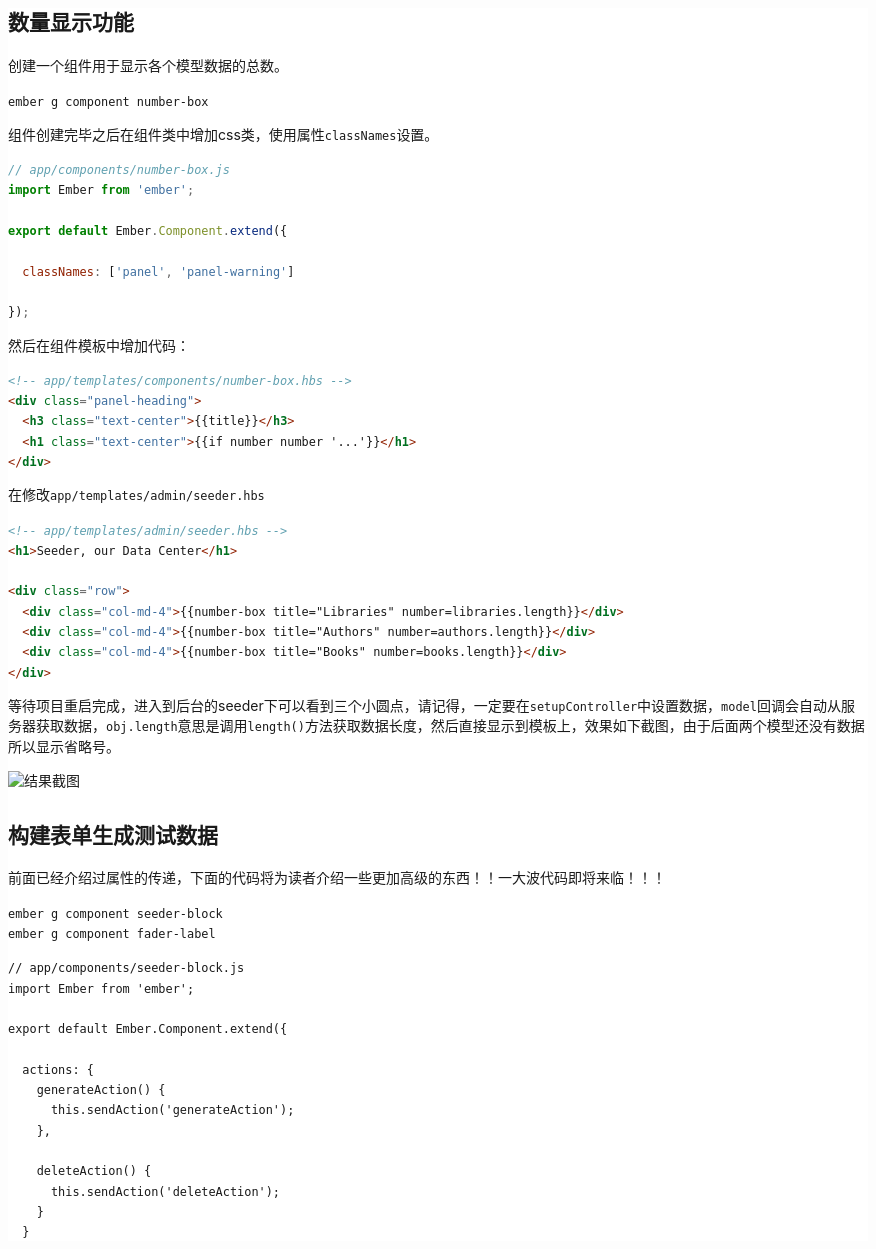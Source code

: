 
## 数量显示功能

创建一个组件用于显示各个模型数据的总数。
```
ember g component number-box
```
组件创建完毕之后在组件类中增加css类，使用属性`classNames`设置。
```js
// app/components/number-box.js
import Ember from 'ember';

export default Ember.Component.extend({

  classNames: ['panel', 'panel-warning']

});
```
然后在组件模板中增加代码：
```html
<!-- app/templates/components/number-box.hbs -->
<div class="panel-heading">
  <h3 class="text-center">{{title}}</h3>
  <h1 class="text-center">{{if number number '...'}}</h1>
</div>
```
在修改`app/templates/admin/seeder.hbs`
```html
<!-- app/templates/admin/seeder.hbs -->
<h1>Seeder, our Data Center</h1>

<div class="row">
  <div class="col-md-4">{{number-box title="Libraries" number=libraries.length}}</div>
  <div class="col-md-4">{{number-box title="Authors" number=authors.length}}</div>
  <div class="col-md-4">{{number-box title="Books" number=books.length}}</div>
</div>
```
等待项目重启完成，进入到后台的seeder下可以看到三个小圆点，请记得，一定要在`setupController`中设置数据，`model`回调会自动从服务器获取数据，`obj.length`意思是调用`length()`方法获取数据长度，然后直接显示到模板上，效果如下截图，由于后面两个模型还没有数据所以显示省略号。

![结果截图](http://blog.ddlisting.com/content/images/2016/04/184.png)


## 构建表单生成测试数据

前面已经介绍过属性的传递，下面的代码将为读者介绍一些更加高级的东西！！一大波代码即将来临！！！

```
ember g component seeder-block
ember g component fader-label
```

```html
// app/components/seeder-block.js
import Ember from 'ember';

export default Ember.Component.extend({

  actions: {
    generateAction() {
      this.sendAction('generateAction');
    },

    deleteAction() {
      this.sendAction('deleteAction');
    }
  }
```